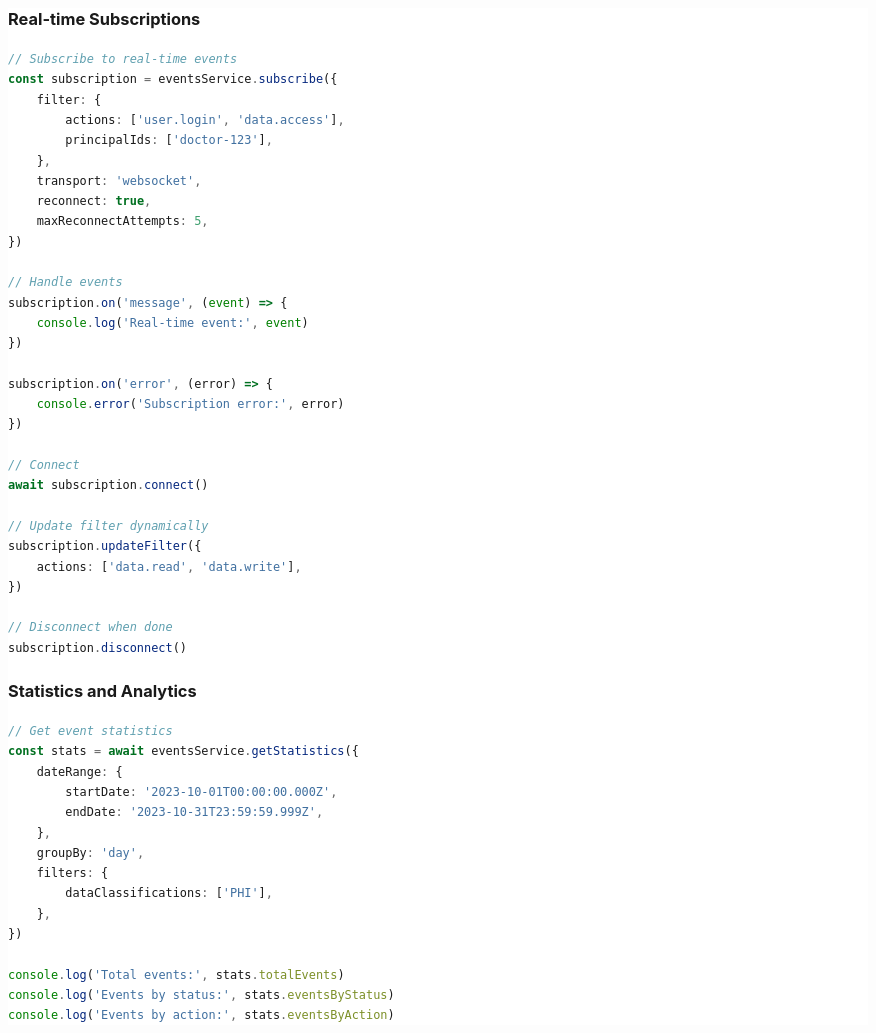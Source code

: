 ```typescript
```

### Real-time Subscriptions

```typescript
// Subscribe to real-time events
const subscription = eventsService.subscribe({
	filter: {
		actions: ['user.login', 'data.access'],
		principalIds: ['doctor-123'],
	},
	transport: 'websocket',
	reconnect: true,
	maxReconnectAttempts: 5,
})

// Handle events
subscription.on('message', (event) => {
	console.log('Real-time event:', event)
})

subscription.on('error', (error) => {
	console.error('Subscription error:', error)
})

// Connect
await subscription.connect()

// Update filter dynamically
subscription.updateFilter({
	actions: ['data.read', 'data.write'],
})

// Disconnect when done
subscription.disconnect()
```

### Statistics and Analytics

```typescript
// Get event statistics
const stats = await eventsService.getStatistics({
	dateRange: {
		startDate: '2023-10-01T00:00:00.000Z',
		endDate: '2023-10-31T23:59:59.999Z',
	},
	groupBy: 'day',
	filters: {
		dataClassifications: ['PHI'],
	},
})

console.log('Total events:', stats.totalEvents)
console.log('Events by status:', stats.eventsByStatus)
console.log('Events by action:', stats.eventsByAction)
```
